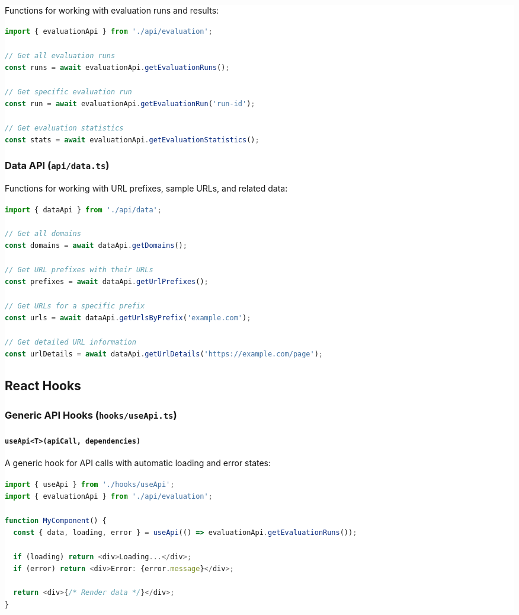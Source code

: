 Functions for working with evaluation runs and results:

```typescript
import { evaluationApi } from './api/evaluation';

// Get all evaluation runs
const runs = await evaluationApi.getEvaluationRuns();

// Get specific evaluation run
const run = await evaluationApi.getEvaluationRun('run-id');

// Get evaluation statistics
const stats = await evaluationApi.getEvaluationStatistics();
```

### Data API (`api/data.ts`)

Functions for working with URL prefixes, sample URLs, and related data:

```typescript
import { dataApi } from './api/data';

// Get all domains
const domains = await dataApi.getDomains();

// Get URL prefixes with their URLs
const prefixes = await dataApi.getUrlPrefixes();

// Get URLs for a specific prefix
const urls = await dataApi.getUrlsByPrefix('example.com');

// Get detailed URL information
const urlDetails = await dataApi.getUrlDetails('https://example.com/page');
```

## React Hooks

### Generic API Hooks (`hooks/useApi.ts`)

#### `useApi<T>(apiCall, dependencies)`

A generic hook for API calls with automatic loading and error states:

```typescript
import { useApi } from './hooks/useApi';
import { evaluationApi } from './api/evaluation';

function MyComponent() {
  const { data, loading, error } = useApi(() => evaluationApi.getEvaluationRuns());

  if (loading) return <div>Loading...</div>;
  if (error) return <div>Error: {error.message}</div>;
  
  return <div>{/* Render data */}</div>;
}
```
